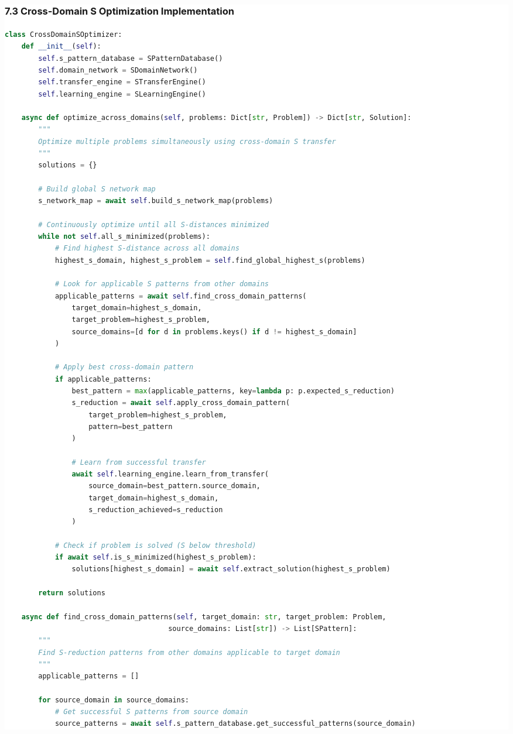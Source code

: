 ### 7.3 Cross-Domain S Optimization Implementation

```python
class CrossDomainSOptimizer:
    def __init__(self):
        self.s_pattern_database = SPatternDatabase()
        self.domain_network = SDomainNetwork()
        self.transfer_engine = STransferEngine()
        self.learning_engine = SLearningEngine()

    async def optimize_across_domains(self, problems: Dict[str, Problem]) -> Dict[str, Solution]:
        """
        Optimize multiple problems simultaneously using cross-domain S transfer
        """
        solutions = {}

        # Build global S network map
        s_network_map = await self.build_s_network_map(problems)

        # Continuously optimize until all S-distances minimized
        while not self.all_s_minimized(problems):
            # Find highest S-distance across all domains
            highest_s_domain, highest_s_problem = self.find_global_highest_s(problems)

            # Look for applicable S patterns from other domains
            applicable_patterns = await self.find_cross_domain_patterns(
                target_domain=highest_s_domain,
                target_problem=highest_s_problem,
                source_domains=[d for d in problems.keys() if d != highest_s_domain]
            )

            # Apply best cross-domain pattern
            if applicable_patterns:
                best_pattern = max(applicable_patterns, key=lambda p: p.expected_s_reduction)
                s_reduction = await self.apply_cross_domain_pattern(
                    target_problem=highest_s_problem,
                    pattern=best_pattern
                )

                # Learn from successful transfer
                await self.learning_engine.learn_from_transfer(
                    source_domain=best_pattern.source_domain,
                    target_domain=highest_s_domain,
                    s_reduction_achieved=s_reduction
                )

            # Check if problem is solved (S below threshold)
            if await self.is_s_minimized(highest_s_problem):
                solutions[highest_s_domain] = await self.extract_solution(highest_s_problem)

        return solutions

    async def find_cross_domain_patterns(self, target_domain: str, target_problem: Problem,
                                       source_domains: List[str]) -> List[SPattern]:
        """
        Find S-reduction patterns from other domains applicable to target domain
        """
        applicable_patterns = []

        for source_domain in source_domains:
            # Get successful S patterns from source domain
            source_patterns = await self.s_pattern_database.get_successful_patterns(source_domain)

```